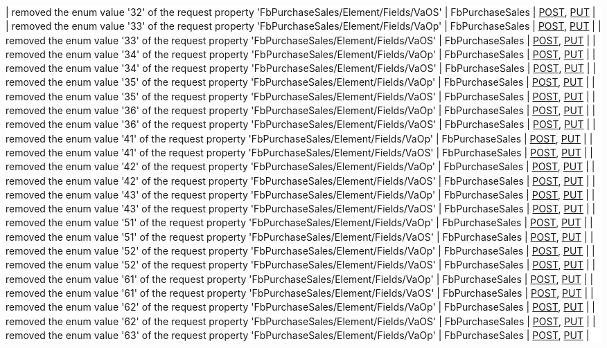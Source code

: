 | removed the enum value '32' of the request property 'FbPurchaseSales/Element/Fields/VaOS' | FbPurchaseSales | [POST](../../apidoc/nl/Magazijn#post-/connectors/FbPurchaseSales), [PUT](../../apidoc/nl/Magazijn#put-/connectors/FbPurchaseSales) |
| removed the enum value '33' of the request property 'FbPurchaseSales/Element/Fields/VaOp' | FbPurchaseSales | [POST](../../apidoc/nl/Magazijn#post-/connectors/FbPurchaseSales), [PUT](../../apidoc/nl/Magazijn#put-/connectors/FbPurchaseSales) |
| removed the enum value '33' of the request property 'FbPurchaseSales/Element/Fields/VaOS' | FbPurchaseSales | [POST](../../apidoc/nl/Magazijn#post-/connectors/FbPurchaseSales), [PUT](../../apidoc/nl/Magazijn#put-/connectors/FbPurchaseSales) |
| removed the enum value '34' of the request property 'FbPurchaseSales/Element/Fields/VaOp' | FbPurchaseSales | [POST](../../apidoc/nl/Magazijn#post-/connectors/FbPurchaseSales), [PUT](../../apidoc/nl/Magazijn#put-/connectors/FbPurchaseSales) |
| removed the enum value '34' of the request property 'FbPurchaseSales/Element/Fields/VaOS' | FbPurchaseSales | [POST](../../apidoc/nl/Magazijn#post-/connectors/FbPurchaseSales), [PUT](../../apidoc/nl/Magazijn#put-/connectors/FbPurchaseSales) |
| removed the enum value '35' of the request property 'FbPurchaseSales/Element/Fields/VaOp' | FbPurchaseSales | [POST](../../apidoc/nl/Magazijn#post-/connectors/FbPurchaseSales), [PUT](../../apidoc/nl/Magazijn#put-/connectors/FbPurchaseSales) |
| removed the enum value '35' of the request property 'FbPurchaseSales/Element/Fields/VaOS' | FbPurchaseSales | [POST](../../apidoc/nl/Magazijn#post-/connectors/FbPurchaseSales), [PUT](../../apidoc/nl/Magazijn#put-/connectors/FbPurchaseSales) |
| removed the enum value '36' of the request property 'FbPurchaseSales/Element/Fields/VaOp' | FbPurchaseSales | [POST](../../apidoc/nl/Magazijn#post-/connectors/FbPurchaseSales), [PUT](../../apidoc/nl/Magazijn#put-/connectors/FbPurchaseSales) |
| removed the enum value '36' of the request property 'FbPurchaseSales/Element/Fields/VaOS' | FbPurchaseSales | [POST](../../apidoc/nl/Magazijn#post-/connectors/FbPurchaseSales), [PUT](../../apidoc/nl/Magazijn#put-/connectors/FbPurchaseSales) |
| removed the enum value '41' of the request property 'FbPurchaseSales/Element/Fields/VaOp' | FbPurchaseSales | [POST](../../apidoc/nl/Magazijn#post-/connectors/FbPurchaseSales), [PUT](../../apidoc/nl/Magazijn#put-/connectors/FbPurchaseSales) |
| removed the enum value '41' of the request property 'FbPurchaseSales/Element/Fields/VaOS' | FbPurchaseSales | [POST](../../apidoc/nl/Magazijn#post-/connectors/FbPurchaseSales), [PUT](../../apidoc/nl/Magazijn#put-/connectors/FbPurchaseSales) |
| removed the enum value '42' of the request property 'FbPurchaseSales/Element/Fields/VaOp' | FbPurchaseSales | [POST](../../apidoc/nl/Magazijn#post-/connectors/FbPurchaseSales), [PUT](../../apidoc/nl/Magazijn#put-/connectors/FbPurchaseSales) |
| removed the enum value '42' of the request property 'FbPurchaseSales/Element/Fields/VaOS' | FbPurchaseSales | [POST](../../apidoc/nl/Magazijn#post-/connectors/FbPurchaseSales), [PUT](../../apidoc/nl/Magazijn#put-/connectors/FbPurchaseSales) |
| removed the enum value '43' of the request property 'FbPurchaseSales/Element/Fields/VaOp' | FbPurchaseSales | [POST](../../apidoc/nl/Magazijn#post-/connectors/FbPurchaseSales), [PUT](../../apidoc/nl/Magazijn#put-/connectors/FbPurchaseSales) |
| removed the enum value '43' of the request property 'FbPurchaseSales/Element/Fields/VaOS' | FbPurchaseSales | [POST](../../apidoc/nl/Magazijn#post-/connectors/FbPurchaseSales), [PUT](../../apidoc/nl/Magazijn#put-/connectors/FbPurchaseSales) |
| removed the enum value '51' of the request property 'FbPurchaseSales/Element/Fields/VaOp' | FbPurchaseSales | [POST](../../apidoc/nl/Magazijn#post-/connectors/FbPurchaseSales), [PUT](../../apidoc/nl/Magazijn#put-/connectors/FbPurchaseSales) |
| removed the enum value '51' of the request property 'FbPurchaseSales/Element/Fields/VaOS' | FbPurchaseSales | [POST](../../apidoc/nl/Magazijn#post-/connectors/FbPurchaseSales), [PUT](../../apidoc/nl/Magazijn#put-/connectors/FbPurchaseSales) |
| removed the enum value '52' of the request property 'FbPurchaseSales/Element/Fields/VaOp' | FbPurchaseSales | [POST](../../apidoc/nl/Magazijn#post-/connectors/FbPurchaseSales), [PUT](../../apidoc/nl/Magazijn#put-/connectors/FbPurchaseSales) |
| removed the enum value '52' of the request property 'FbPurchaseSales/Element/Fields/VaOS' | FbPurchaseSales | [POST](../../apidoc/nl/Magazijn#post-/connectors/FbPurchaseSales), [PUT](../../apidoc/nl/Magazijn#put-/connectors/FbPurchaseSales) |
| removed the enum value '61' of the request property 'FbPurchaseSales/Element/Fields/VaOp' | FbPurchaseSales | [POST](../../apidoc/nl/Magazijn#post-/connectors/FbPurchaseSales), [PUT](../../apidoc/nl/Magazijn#put-/connectors/FbPurchaseSales) |
| removed the enum value '61' of the request property 'FbPurchaseSales/Element/Fields/VaOS' | FbPurchaseSales | [POST](../../apidoc/nl/Magazijn#post-/connectors/FbPurchaseSales), [PUT](../../apidoc/nl/Magazijn#put-/connectors/FbPurchaseSales) |
| removed the enum value '62' of the request property 'FbPurchaseSales/Element/Fields/VaOp' | FbPurchaseSales | [POST](../../apidoc/nl/Magazijn#post-/connectors/FbPurchaseSales), [PUT](../../apidoc/nl/Magazijn#put-/connectors/FbPurchaseSales) |
| removed the enum value '62' of the request property 'FbPurchaseSales/Element/Fields/VaOS' | FbPurchaseSales | [POST](../../apidoc/nl/Magazijn#post-/connectors/FbPurchaseSales), [PUT](../../apidoc/nl/Magazijn#put-/connectors/FbPurchaseSales) |
| removed the enum value '63' of the request property 'FbPurchaseSales/Element/Fields/VaOp' | FbPurchaseSales | [POST](../../apidoc/nl/Magazijn#post-/connectors/FbPurchaseSales), [PUT](../../apidoc/nl/Magazijn#put-/connectors/FbPurchaseSales) |